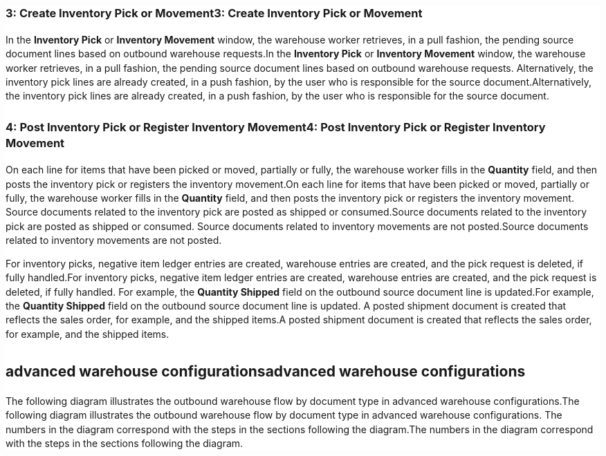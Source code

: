 ### <a name="3-create-inventory-pick-or-movement"></a><span data-ttu-id="6ec42-161">3: Create Inventory Pick or Movement</span><span class="sxs-lookup"><span data-stu-id="6ec42-161">3: Create Inventory Pick or Movement</span></span>  
 <span data-ttu-id="6ec42-162">In the **Inventory Pick** or **Inventory Movement** window, the warehouse worker retrieves, in a pull fashion, the pending source document lines based on outbound warehouse requests.</span><span class="sxs-lookup"><span data-stu-id="6ec42-162">In the **Inventory Pick** or **Inventory Movement** window, the warehouse worker retrieves, in a pull fashion, the pending source document lines based on outbound warehouse requests.</span></span> <span data-ttu-id="6ec42-163">Alternatively, the inventory pick lines are already created, in a push fashion, by the user who is responsible for the source document.</span><span class="sxs-lookup"><span data-stu-id="6ec42-163">Alternatively, the inventory pick lines are already created, in a push fashion, by the user who is responsible for the source document.</span></span>  

### <a name="4-post-inventory-pick-or-register-inventory-movement"></a><span data-ttu-id="6ec42-164">4: Post Inventory Pick or Register Inventory Movement</span><span class="sxs-lookup"><span data-stu-id="6ec42-164">4: Post Inventory Pick or Register Inventory Movement</span></span>  
 <span data-ttu-id="6ec42-165">On each line for items that have been picked or moved, partially or fully, the warehouse worker fills in the **Quantity** field, and then posts the inventory pick or registers the inventory movement.</span><span class="sxs-lookup"><span data-stu-id="6ec42-165">On each line for items that have been picked or moved, partially or fully, the warehouse worker fills in the **Quantity** field, and then posts the inventory pick or registers the inventory movement.</span></span> <span data-ttu-id="6ec42-166">Source documents related to the inventory pick are posted as shipped or consumed.</span><span class="sxs-lookup"><span data-stu-id="6ec42-166">Source documents related to the inventory pick are posted as shipped or consumed.</span></span> <span data-ttu-id="6ec42-167">Source documents related to inventory movements are not posted.</span><span class="sxs-lookup"><span data-stu-id="6ec42-167">Source documents related to inventory movements are not posted.</span></span>  

 <span data-ttu-id="6ec42-168">For inventory picks, negative item ledger entries are created, warehouse entries are created, and the pick request is deleted, if fully handled.</span><span class="sxs-lookup"><span data-stu-id="6ec42-168">For inventory picks, negative item ledger entries are created, warehouse entries are created, and the pick request is deleted, if fully handled.</span></span> <span data-ttu-id="6ec42-169">For example, the **Quantity Shipped** field on the outbound source document line is updated.</span><span class="sxs-lookup"><span data-stu-id="6ec42-169">For example, the **Quantity Shipped** field on the outbound source document line is updated.</span></span> <span data-ttu-id="6ec42-170">A posted shipment document is created  that reflects the sales order, for example, and the shipped items.</span><span class="sxs-lookup"><span data-stu-id="6ec42-170">A posted shipment document is created  that reflects the sales order, for example, and the shipped items.</span></span>  

## <a name="advanced-warehouse-configurations"></a><span data-ttu-id="6ec42-171">advanced warehouse configurations</span><span class="sxs-lookup"><span data-stu-id="6ec42-171">advanced warehouse configurations</span></span>  
 <span data-ttu-id="6ec42-172">The following diagram illustrates the outbound warehouse flow by document type in advanced warehouse configurations.</span><span class="sxs-lookup"><span data-stu-id="6ec42-172">The following diagram illustrates the outbound warehouse flow by document type in advanced warehouse configurations.</span></span> <span data-ttu-id="6ec42-173">The numbers in the diagram correspond with the steps in the sections following the diagram.</span><span class="sxs-lookup"><span data-stu-id="6ec42-173">The numbers in the diagram correspond with the steps in the sections following the diagram.</span></span>  
